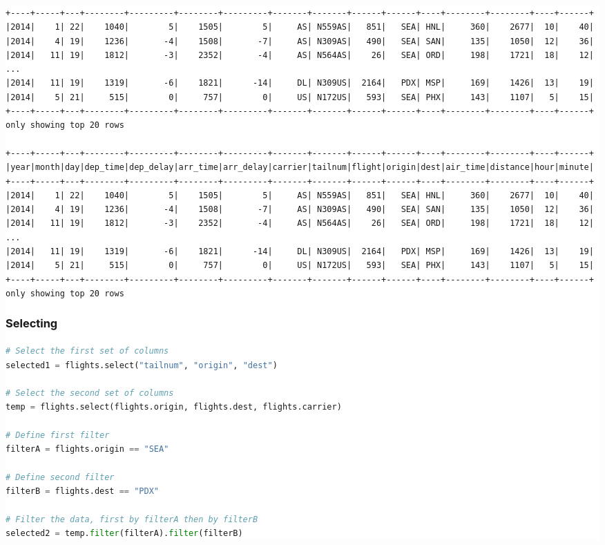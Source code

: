 ```
+----+-----+---+--------+---------+--------+---------+-------+-------+------+------+----+--------+--------+----+------+
|2014|    1| 22|    1040|        5|    1505|        5|     AS| N559AS|   851|   SEA| HNL|     360|    2677|  10|    40|
|2014|    4| 19|    1236|       -4|    1508|       -7|     AS| N309AS|   490|   SEA| SAN|     135|    1050|  12|    36|
|2014|   11| 19|    1812|       -3|    2352|       -4|     AS| N564AS|    26|   SEA| ORD|     198|    1721|  18|    12|
...
|2014|   11| 19|    1319|       -6|    1821|      -14|     DL| N309US|  2164|   PDX| MSP|     169|    1426|  13|    19|
|2014|    5| 21|     515|        0|     757|        0|     US| N172US|   593|   SEA| PHX|     143|    1107|   5|    15|
+----+-----+---+--------+---------+--------+---------+-------+-------+------+------+----+--------+--------+----+------+
only showing top 20 rows

+----+-----+---+--------+---------+--------+---------+-------+-------+------+------+----+--------+--------+----+------+
|year|month|day|dep_time|dep_delay|arr_time|arr_delay|carrier|tailnum|flight|origin|dest|air_time|distance|hour|minute|
+----+-----+---+--------+---------+--------+---------+-------+-------+------+------+----+--------+--------+----+------+
|2014|    1| 22|    1040|        5|    1505|        5|     AS| N559AS|   851|   SEA| HNL|     360|    2677|  10|    40|
|2014|    4| 19|    1236|       -4|    1508|       -7|     AS| N309AS|   490|   SEA| SAN|     135|    1050|  12|    36|
|2014|   11| 19|    1812|       -3|    2352|       -4|     AS| N564AS|    26|   SEA| ORD|     198|    1721|  18|    12|
...
|2014|   11| 19|    1319|       -6|    1821|      -14|     DL| N309US|  2164|   PDX| MSP|     169|    1426|  13|    19|
|2014|    5| 21|     515|        0|     757|        0|     US| N172US|   593|   SEA| PHX|     143|    1107|   5|    15|
+----+-----+---+--------+---------+--------+---------+-------+-------+------+------+----+--------+--------+----+------+
only showing top 20 rows

```

### Selecting

```python
# Select the first set of columns
selected1 = flights.select("tailnum", "origin", "dest")

# Select the second set of columns
temp = flights.select(flights.origin, flights.dest, flights.carrier)

# Define first filter
filterA = flights.origin == "SEA"

# Define second filter
filterB = flights.dest == "PDX"

# Filter the data, first by filterA then by filterB
selected2 = temp.filter(filterA).filter(filterB)
```

